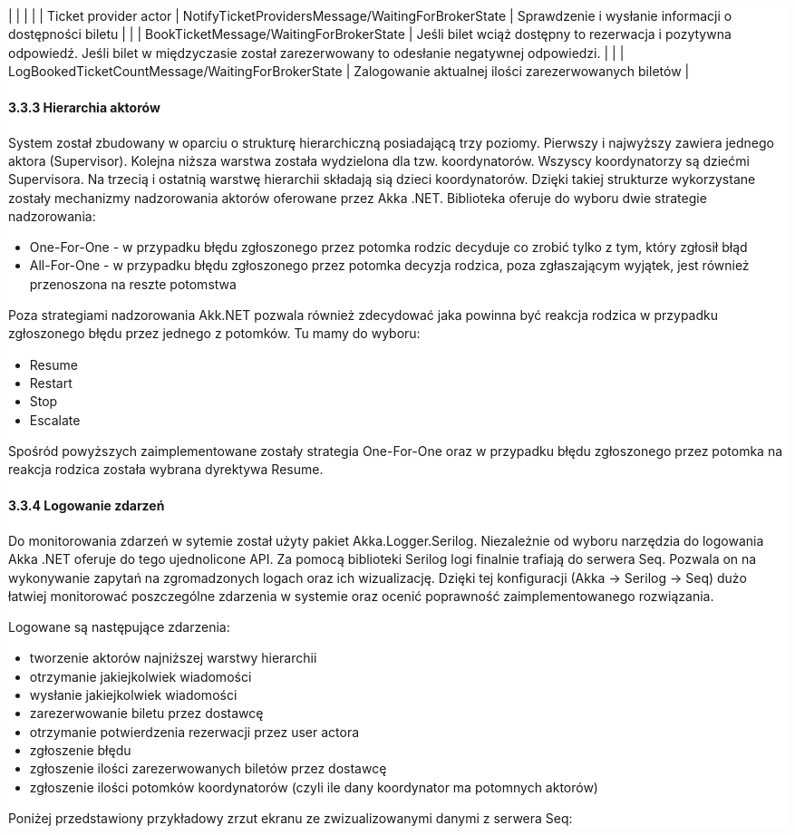 |                       |                                                                 |                                                                                                                                                          |
| Ticket provider actor | NotifyTicketProvidersMessage/WaitingForBrokerState              | Sprawdzenie i wysłanie informacji o dostępności biletu                                                                                                   |
|                       | BookTicketMessage/WaitingForBrokerState                         | Jeśli bilet wciąż dostępny to rezerwacja i pozytywna odpowiedź. Jeśli bilet w międzyczasie został zarezerwowany to odesłanie negatywnej odpowiedzi.      |
|                       | LogBookedTicketCountMessage/WaitingForBrokerState               | Zalogowanie aktualnej ilości zarezerwowanych biletów                                                                                                     |

#### 3.3.3 Hierarchia aktorów

System został zbudowany w oparciu o strukturę hierarchiczną posiadającą trzy poziomy. Pierwszy i najwyższy zawiera jednego aktora (Supervisor). Kolejna niższa warstwa została wydzielona dla tzw. koordynatorów. Wszyscy koordynatorzy są dziećmi Supervisora. Na trzecią i ostatnią warstwę hierarchii składają sią dzieci koordynatorów. Dzięki takiej strukturze wykorzystane zostały mechanizmy nadzorowania aktorów oferowane przez Akka .NET. Biblioteka oferuje do wyboru dwie strategie nadzorowania:
- One-For-One - w przypadku błędu zgłoszonego przez potomka rodzic decyduje co zrobić tylko z tym, który zgłosił błąd
- All-For-One - w przypadku błędu zgłoszonego przez potomka decyzja rodzica, poza zgłaszającym wyjątek, jest również przenoszona na reszte potomstwa

Poza strategiami nadzorowania Akk.NET pozwala również zdecydować jaka powinna być reakcja rodzica w przypadku zgłoszonego błędu przez jednego z potomków. Tu mamy do wyboru:
- Resume
- Restart
- Stop
- Escalate
  
Spośród powyższych zaimplementowane zostały strategia One-For-One oraz w przypadku błędu zgłoszonego przez potomka na reakcja rodzica została wybrana dyrektywa Resume. 

#### 3.3.4 Logowanie zdarzeń

Do monitorowania zdarzeń w sytemie został użyty pakiet Akka.Logger.Serilog. Niezależnie od wyboru narzędzia do logowania Akka .NET oferuje do tego ujednolicone API. Za pomocą biblioteki Serilog logi finalnie trafiają do serwera Seq. Pozwala on na wykonywanie zapytań na zgromadzonych logach oraz ich wizualizację. Dzięki tej konfiguracji (Akka -> Serilog -> Seq) dużo łatwiej monitorować poszczególne zdarzenia w systemie oraz ocenić poprawność zaimplementowanego rozwiązania.

Logowane są następujące zdarzenia:
 - tworzenie aktorów najniższej warstwy hierarchii
 - otrzymanie jakiejkolwiek wiadomości
 - wysłanie jakiejkolwiek wiadomości
 - zarezerwowanie biletu przez dostawcę
 - otrzymanie potwierdzenia rezerwacji przez user actora
 - zgłoszenie błędu
 - zgłoszenie ilości zarezerwowanych biletów przez dostawcę
 - zgłoszenie ilości potomków koordynatorów (czyli ile dany koordynator ma potomnych aktorów)

Poniżej przedstawiony przykładowy zrzut ekranu ze zwizualizowanymi danymi z serwera Seq:

